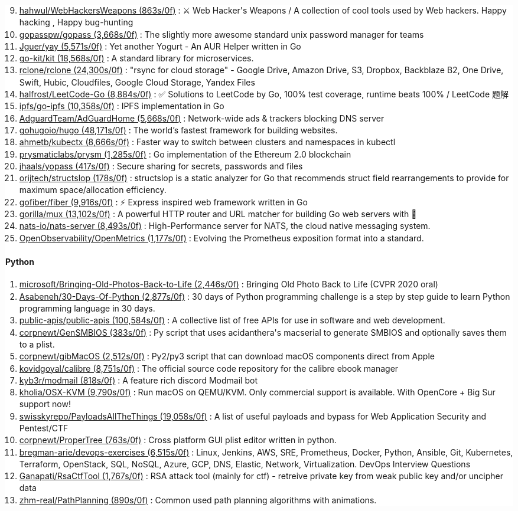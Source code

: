 9. [hahwul/WebHackersWeapons (863s/0f)](https://github.com/hahwul/WebHackersWeapons) : ⚔️ Web Hacker's Weapons / A collection of cool tools used by Web hackers. Happy hacking , Happy bug-hunting
10. [gopasspw/gopass (3,668s/0f)](https://github.com/gopasspw/gopass) : The slightly more awesome standard unix password manager for teams
11. [Jguer/yay (5,571s/0f)](https://github.com/Jguer/yay) : Yet another Yogurt - An AUR Helper written in Go
12. [go-kit/kit (18,568s/0f)](https://github.com/go-kit/kit) : A standard library for microservices.
13. [rclone/rclone (24,300s/0f)](https://github.com/rclone/rclone) : "rsync for cloud storage" - Google Drive, Amazon Drive, S3, Dropbox, Backblaze B2, One Drive, Swift, Hubic, Cloudfiles, Google Cloud Storage, Yandex Files
14. [halfrost/LeetCode-Go (8,884s/0f)](https://github.com/halfrost/LeetCode-Go) : ✅ Solutions to LeetCode by Go, 100% test coverage, runtime beats 100% / LeetCode 题解
15. [ipfs/go-ipfs (10,358s/0f)](https://github.com/ipfs/go-ipfs) : IPFS implementation in Go
16. [AdguardTeam/AdGuardHome (5,668s/0f)](https://github.com/AdguardTeam/AdGuardHome) : Network-wide ads & trackers blocking DNS server
17. [gohugoio/hugo (48,171s/0f)](https://github.com/gohugoio/hugo) : The world’s fastest framework for building websites.
18. [ahmetb/kubectx (8,666s/0f)](https://github.com/ahmetb/kubectx) : Faster way to switch between clusters and namespaces in kubectl
19. [prysmaticlabs/prysm (1,285s/0f)](https://github.com/prysmaticlabs/prysm) : Go implementation of the Ethereum 2.0 blockchain
20. [jhaals/yopass (417s/0f)](https://github.com/jhaals/yopass) : Secure sharing for secrets, passwords and files
21. [orijtech/structslop (178s/0f)](https://github.com/orijtech/structslop) : structslop is a static analyzer for Go that recommends struct field rearrangements to provide for maximum space/allocation efficiency.
22. [gofiber/fiber (9,916s/0f)](https://github.com/gofiber/fiber) : ⚡️ Express inspired web framework written in Go
23. [gorilla/mux (13,102s/0f)](https://github.com/gorilla/mux) : A powerful HTTP router and URL matcher for building Go web servers with 🦍
24. [nats-io/nats-server (8,493s/0f)](https://github.com/nats-io/nats-server) : High-Performance server for NATS, the cloud native messaging system.
25. [OpenObservability/OpenMetrics (1,177s/0f)](https://github.com/OpenObservability/OpenMetrics) : Evolving the Prometheus exposition format into a standard.

#### Python
1. [microsoft/Bringing-Old-Photos-Back-to-Life (2,446s/0f)](https://github.com/microsoft/Bringing-Old-Photos-Back-to-Life) : Bringing Old Photo Back to Life (CVPR 2020 oral)
2. [Asabeneh/30-Days-Of-Python (2,877s/0f)](https://github.com/Asabeneh/30-Days-Of-Python) : 30 days of Python programming challenge is a step by step guide to learn Python programming language in 30 days.
3. [public-apis/public-apis (100,584s/0f)](https://github.com/public-apis/public-apis) : A collective list of free APIs for use in software and web development.
4. [corpnewt/GenSMBIOS (383s/0f)](https://github.com/corpnewt/GenSMBIOS) : Py script that uses acidanthera's macserial to generate SMBIOS and optionally saves them to a plist.
5. [corpnewt/gibMacOS (2,512s/0f)](https://github.com/corpnewt/gibMacOS) : Py2/py3 script that can download macOS components direct from Apple
6. [kovidgoyal/calibre (8,751s/0f)](https://github.com/kovidgoyal/calibre) : The official source code repository for the calibre ebook manager
7. [kyb3r/modmail (818s/0f)](https://github.com/kyb3r/modmail) : A feature rich discord Modmail bot
8. [kholia/OSX-KVM (9,790s/0f)](https://github.com/kholia/OSX-KVM) : Run macOS on QEMU/KVM. Only commercial support is available. With OpenCore + Big Sur support now!
9. [swisskyrepo/PayloadsAllTheThings (19,058s/0f)](https://github.com/swisskyrepo/PayloadsAllTheThings) : A list of useful payloads and bypass for Web Application Security and Pentest/CTF
10. [corpnewt/ProperTree (763s/0f)](https://github.com/corpnewt/ProperTree) : Cross platform GUI plist editor written in python.
11. [bregman-arie/devops-exercises (6,515s/0f)](https://github.com/bregman-arie/devops-exercises) : Linux, Jenkins, AWS, SRE, Prometheus, Docker, Python, Ansible, Git, Kubernetes, Terraform, OpenStack, SQL, NoSQL, Azure, GCP, DNS, Elastic, Network, Virtualization. DevOps Interview Questions
12. [Ganapati/RsaCtfTool (1,767s/0f)](https://github.com/Ganapati/RsaCtfTool) : RSA attack tool (mainly for ctf) - retreive private key from weak public key and/or uncipher data
13. [zhm-real/PathPlanning (890s/0f)](https://github.com/zhm-real/PathPlanning) : Common used path planning algorithms with animations.